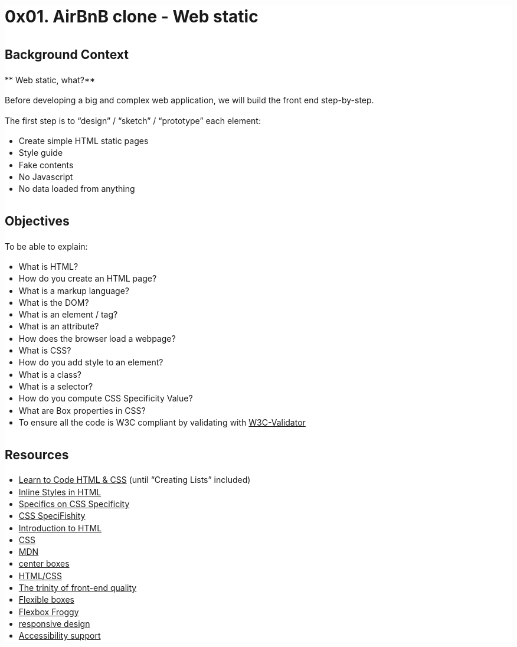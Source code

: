 # 0x01. AirBnB clone - Web static

## Background Context

** Web static, what?**

Before developing a big and complex web application, we will build the front end step-by-step.

The first step is to “design” / “sketch” / “prototype” each element:

- Create simple HTML static pages
- Style guide
- Fake contents
- No Javascript
- No data loaded from anything

## Objectives

To be able to explain:

- What is HTML?
- How do you create an HTML page?
- What is a markup language?
- What is the DOM?
- What is an element / tag?
- What is an attribute?
- How does the browser load a webpage?
- What is CSS?
- How do you add style to an element?
- What is a class?
- What is a selector?
- How do you compute CSS Specificity Value?
- What are Box properties in CSS?
- To ensure all the code is W3C compliant by validating with [W3C-Validator](https://github.com/holbertonschool/W3C-Validator)

## Resources

- [Learn to Code HTML & CSS](https://learn.shayhowe.com/html-css/) (until “Creating Lists” included)
- [Inline Styles in HTML](https://www.codecademy.com/article/html-inline-styles)
- [Specifics on CSS Specificity](https://css-tricks.com/specifics-on-css-specificity/)
- [CSS SpeciFishity](http://www.standardista.com/wp-content/uploads/2012/01/specificity3.pdf)
- [Introduction to HTML](https://developer.mozilla.org/en-US/docs/Learn/HTML/Introduction_to_HTML)
- [CSS](https://developer.mozilla.org/en-US/docs/Learn/CSS)
- [MDN](https://developer.mozilla.org/en-US/)
- [center boxes](https://css-tricks.com/centering-css-complete-guide/)
- [HTML/CSS](https://alx-intranet.hbtn.io/concepts/2)
- [The trinity of front-end quality](https://alx-intranet.hbtn.io/concepts/4)
- [Flexible boxes](https://developer.mozilla.org/en-US/docs/Web/CSS/CSS_Flexible_Box_Layout/Basic_Concepts_of_Flexbox)
- [Flexbox Froggy](http://flexboxfroggy.com/)
- [responsive design](https://developer.mozilla.org/en-US/docs/Learn/CSS/CSS_layout/Responsive_Design)
- [ Accessibility support](https://developer.mozilla.org/en-US/docs/Learn/Accessibility)
